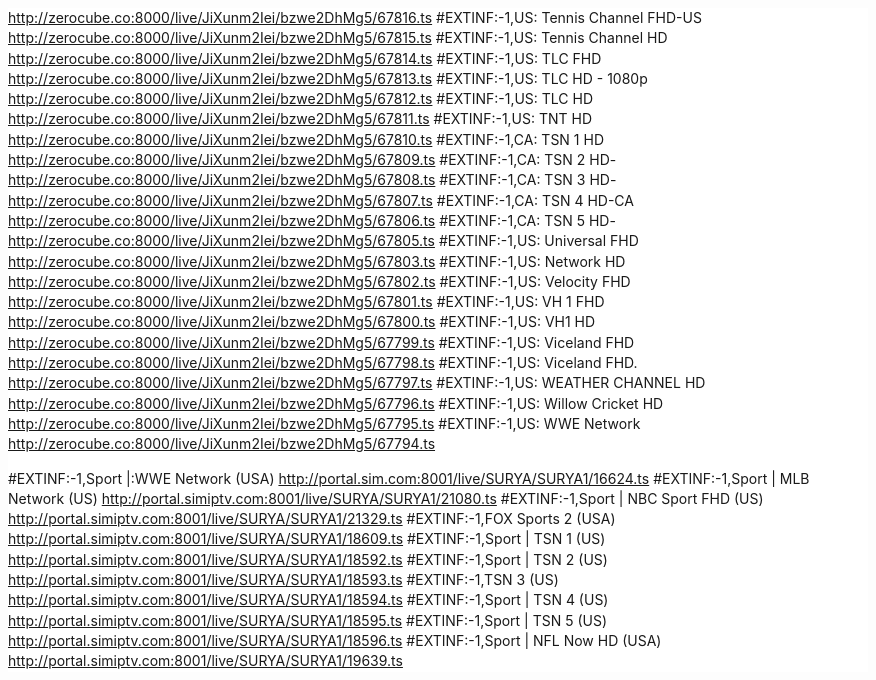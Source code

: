 http://zerocube.co:8000/live/JiXunm2Iei/bzwe2DhMg5/67816.ts
#EXTINF:-1,US: Tennis Channel FHD-US
http://zerocube.co:8000/live/JiXunm2Iei/bzwe2DhMg5/67815.ts
#EXTINF:-1,US: Tennis Channel HD
http://zerocube.co:8000/live/JiXunm2Iei/bzwe2DhMg5/67814.ts
#EXTINF:-1,US: TLC FHD
http://zerocube.co:8000/live/JiXunm2Iei/bzwe2DhMg5/67813.ts
#EXTINF:-1,US: TLC HD - 1080p
http://zerocube.co:8000/live/JiXunm2Iei/bzwe2DhMg5/67812.ts
#EXTINF:-1,US: TLC HD
http://zerocube.co:8000/live/JiXunm2Iei/bzwe2DhMg5/67811.ts
#EXTINF:-1,US: TNT HD
http://zerocube.co:8000/live/JiXunm2Iei/bzwe2DhMg5/67810.ts
#EXTINF:-1,CA: TSN 1 HD
http://zerocube.co:8000/live/JiXunm2Iei/bzwe2DhMg5/67809.ts
#EXTINF:-1,CA: TSN 2 HD-
http://zerocube.co:8000/live/JiXunm2Iei/bzwe2DhMg5/67808.ts
#EXTINF:-1,CA: TSN 3 HD-
http://zerocube.co:8000/live/JiXunm2Iei/bzwe2DhMg5/67807.ts
#EXTINF:-1,CA: TSN 4 HD-CA
http://zerocube.co:8000/live/JiXunm2Iei/bzwe2DhMg5/67806.ts
#EXTINF:-1,CA: TSN 5 HD-
http://zerocube.co:8000/live/JiXunm2Iei/bzwe2DhMg5/67805.ts
#EXTINF:-1,US: Universal FHD
http://zerocube.co:8000/live/JiXunm2Iei/bzwe2DhMg5/67803.ts
#EXTINF:-1,US:  Network HD
http://zerocube.co:8000/live/JiXunm2Iei/bzwe2DhMg5/67802.ts
#EXTINF:-1,US: Velocity  FHD
http://zerocube.co:8000/live/JiXunm2Iei/bzwe2DhMg5/67801.ts
#EXTINF:-1,US: VH 1 FHD
http://zerocube.co:8000/live/JiXunm2Iei/bzwe2DhMg5/67800.ts
#EXTINF:-1,US: VH1 HD
http://zerocube.co:8000/live/JiXunm2Iei/bzwe2DhMg5/67799.ts
#EXTINF:-1,US: Viceland FHD
http://zerocube.co:8000/live/JiXunm2Iei/bzwe2DhMg5/67798.ts
#EXTINF:-1,US: Viceland FHD.
http://zerocube.co:8000/live/JiXunm2Iei/bzwe2DhMg5/67797.ts
#EXTINF:-1,US: WEATHER CHANNEL  HD
http://zerocube.co:8000/live/JiXunm2Iei/bzwe2DhMg5/67796.ts
#EXTINF:-1,US: Willow Cricket HD
http://zerocube.co:8000/live/JiXunm2Iei/bzwe2DhMg5/67795.ts
#EXTINF:-1,US: WWE Network
http://zerocube.co:8000/live/JiXunm2Iei/bzwe2DhMg5/67794.ts

#EXTINF:-1,Sport |:WWE Network (USA)
http://portal.sim.com:8001/live/SURYA/SURYA1/16624.ts
#EXTINF:-1,Sport |  MLB Network (US)
http://portal.simiptv.com:8001/live/SURYA/SURYA1/21080.ts
#EXTINF:-1,Sport | NBC Sport FHD (US)
http://portal.simiptv.com:8001/live/SURYA/SURYA1/21329.ts
#EXTINF:-1,FOX Sports 2 (USA)
http://portal.simiptv.com:8001/live/SURYA/SURYA1/18609.ts
#EXTINF:-1,Sport | TSN 1 (US)
http://portal.simiptv.com:8001/live/SURYA/SURYA1/18592.ts
#EXTINF:-1,Sport | TSN 2 (US)
http://portal.simiptv.com:8001/live/SURYA/SURYA1/18593.ts
#EXTINF:-1,TSN 3 (US)
http://portal.simiptv.com:8001/live/SURYA/SURYA1/18594.ts
#EXTINF:-1,Sport | TSN 4 (US)
http://portal.simiptv.com:8001/live/SURYA/SURYA1/18595.ts
#EXTINF:-1,Sport | TSN 5 (US)
http://portal.simiptv.com:8001/live/SURYA/SURYA1/18596.ts
#EXTINF:-1,Sport |  NFL Now HD (USA)
http://portal.simiptv.com:8001/live/SURYA/SURYA1/19639.ts